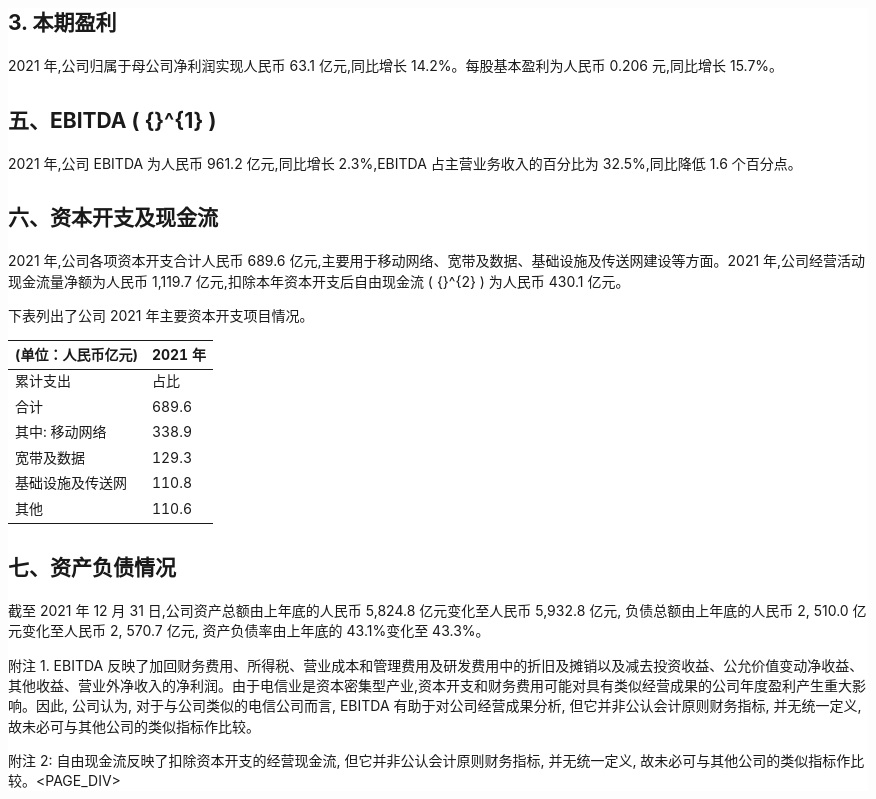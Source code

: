 ## 3. 本期盈利

2021 年,公司归属于母公司净利润实现人民币 63.1 亿元,同比增长 14.2%。每股基本盈利为人民币 0.206 元,同比增长 15.7%。

## 五、EBITDA \( {}^{1} \)

2021 年,公司 EBITDA 为人民币 961.2 亿元,同比增长 2.3%,EBITDA 占主营业务收入的百分比为 32.5%,同比降低 1.6 个百分点。

## 六、资本开支及现金流

2021 年,公司各项资本开支合计人民币 689.6 亿元,主要用于移动网络、宽带及数据、基础设施及传送网建设等方面。2021 年,公司经营活动现金流量净额为人民币 1,119.7 亿元,扣除本年资本开支后自由现金流 \( {}^{2} \) 为人民币 430.1 亿元。



下表列出了公司 2021 年主要资本开支项目情况。

| (单位：人民币亿元) | 2021 年 |
| --- | --- |
| 累计支出 | 占比 |
| 合计 | 689.6 | 100.00% |
| 其中: 移动网络 | 338.9 | 49.14% |
| 宽带及数据 | 129.3 | 18.75% |
| 基础设施及传送网 | 110.8 | 16.07% |
| 其他 | 110.6 | 16.04% |



## 七、资产负债情况

截至 2021 年 12 月 31 日,公司资产总额由上年底的人民币 5,824.8 亿元变化至人民币 5,932.8 亿元, 负债总额由上年底的人民币 2, 510.0 亿元变化至人民币 2, 570.7 亿元, 资产负债率由上年底的 43.1%变化至 43.3%。

附注 1. EBITDA 反映了加回财务费用、所得税、营业成本和管理费用及研发费用中的折旧及摊销以及减去投资收益、公允价值变动净收益、其他收益、营业外净收入的净利润。由于电信业是资本密集型产业,资本开支和财务费用可能对具有类似经营成果的公司年度盈利产生重大影响。因此, 公司认为, 对于与公司类似的电信公司而言, EBITDA 有助于对公司经营成果分析, 但它并非公认会计原则财务指标, 并无统一定义, 故未必可与其他公司的类似指标作比较。

附注 2: 自由现金流反映了扣除资本开支的经营现金流, 但它并非公认会计原则财务指标, 并无统一定义, 故未必可与其他公司的类似指标作比较。<PAGE_DIV> 